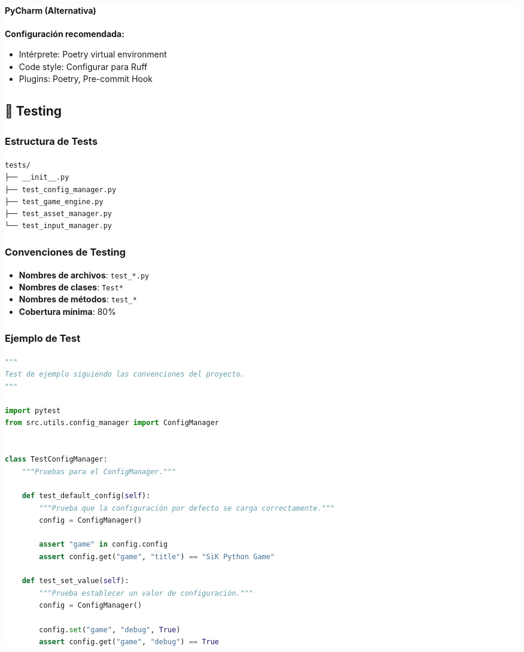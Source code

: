 #### PyCharm (Alternativa)

**Configuración recomendada:**
- Intérprete: Poetry virtual environment
- Code style: Configurar para Ruff
- Plugins: Poetry, Pre-commit Hook

## 🧪 Testing

### Estructura de Tests

```
tests/
├── __init__.py
├── test_config_manager.py
├── test_game_engine.py
├── test_asset_manager.py
└── test_input_manager.py
```

### Convenciones de Testing

- **Nombres de archivos**: `test_*.py`
- **Nombres de clases**: `Test*`
- **Nombres de métodos**: `test_*`
- **Cobertura mínima**: 80%

### Ejemplo de Test

```python
"""
Test de ejemplo siguiendo las convenciones del proyecto.
"""

import pytest
from src.utils.config_manager import ConfigManager


class TestConfigManager:
	"""Pruebas para el ConfigManager."""

	def test_default_config(self):
		"""Prueba que la configuración por defecto se carga correctamente."""
		config = ConfigManager()

		assert "game" in config.config
		assert config.get("game", "title") == "SiK Python Game"

	def test_set_value(self):
		"""Prueba establecer un valor de configuración."""
		config = ConfigManager()

		config.set("game", "debug", True)
		assert config.get("game", "debug") == True
```
